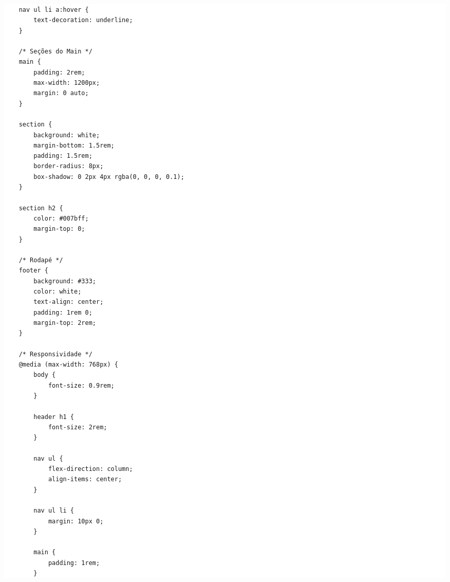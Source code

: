         nav ul li a:hover {
            text-decoration: underline;
        }

        /* Seções do Main */
        main {
            padding: 2rem;
            max-width: 1200px;
            margin: 0 auto;
        }

        section {
            background: white;
            margin-bottom: 1.5rem;
            padding: 1.5rem;
            border-radius: 8px;
            box-shadow: 0 2px 4px rgba(0, 0, 0, 0.1);
        }

        section h2 {
            color: #007bff;
            margin-top: 0;
        }

        /* Rodapé */
        footer {
            background: #333;
            color: white;
            text-align: center;
            padding: 1rem 0;
            margin-top: 2rem;
        }

        /* Responsividade */
        @media (max-width: 768px) {
            body {
                font-size: 0.9rem;
            }

            header h1 {
                font-size: 2rem;
            }

            nav ul {
                flex-direction: column;
                align-items: center;
            }

            nav ul li {
                margin: 10px 0;
            }

            main {
                padding: 1rem;
            }
